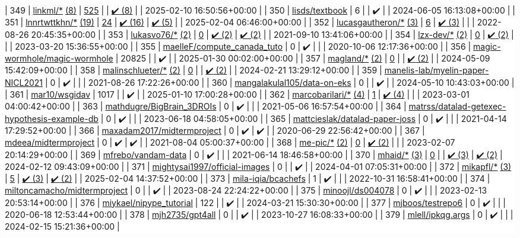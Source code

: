 | 349 | [linkml/*](https://github.com/linkml) [(8)](READMEs/linkml.md) | [525](READMEs/linkml.md) |  | [:heavy_check_mark: (8)](READMEs/linkml.md) |  | 2025-02-10 16:50:56+00:00 |
| 350 | [lisds/textbook](https://github.com/lisds/textbook) | 6 |  | :heavy_check_mark: |  | 2024-06-05 16:13:08+00:00 |
| 351 | [lnnrtwttkhn/*](https://github.com/lnnrtwttkhn) [(19)](READMEs/lnnrtwttkhn.md) | [24](READMEs/lnnrtwttkhn.md) | [:heavy_check_mark: (16)](READMEs/lnnrtwttkhn.md) | [:heavy_check_mark: (5)](READMEs/lnnrtwttkhn.md) |  | 2025-02-04 06:46:00+00:00 |
| 352 | [lucasgautheron/*](https://github.com/lucasgautheron) [(3)](READMEs/lucasgautheron.md) | [6](READMEs/lucasgautheron.md) | [:heavy_check_mark: (3)](READMEs/lucasgautheron.md) |  |  | 2022-08-26 20:45:35+00:00 |
| 353 | [lukasvo76/*](https://github.com/lukasvo76) [(2)](READMEs/lukasvo76.md) | [0](READMEs/lukasvo76.md) | [:heavy_check_mark: (2)](READMEs/lukasvo76.md) | [:heavy_check_mark: (2)](READMEs/lukasvo76.md) |  | 2021-09-10 13:41:06+00:00 |
| 354 | [lzx-dev/*](https://github.com/lzx-dev) [(2)](READMEs/lzx-dev.md) | [0](READMEs/lzx-dev.md) | [:heavy_check_mark: (2)](READMEs/lzx-dev.md) |  |  | 2023-03-20 15:36:55+00:00 |
| 355 | [maelleF/compute_canada_tuto](https://github.com/maelleF/compute_canada_tuto) | 0 | :heavy_check_mark: |  |  | 2020-10-06 12:17:36+00:00 |
| 356 | [magic-wormhole/magic-wormhole](https://github.com/magic-wormhole/magic-wormhole) | 20825 |  | :heavy_check_mark: |  | 2025-01-30 00:02:00+00:00 |
| 357 | [magland/*](https://github.com/magland) [(2)](READMEs/magland.md) | [0](READMEs/magland.md) |  | [:heavy_check_mark: (2)](READMEs/magland.md) |  | 2024-05-09 15:42:09+00:00 |
| 358 | [malinschlueter/*](https://github.com/malinschlueter) [(2)](READMEs/malinschlueter.md) | [0](READMEs/malinschlueter.md) |  | [:heavy_check_mark: (2)](READMEs/malinschlueter.md) |  | 2024-02-21 13:29:12+00:00 |
| 359 | [manelis-lab/myelin-paper-NICL2021](https://github.com/manelis-lab/myelin-paper-NICL2021) | 0 | :heavy_check_mark: |  |  | 2021-08-26 17:22:26+00:00 |
| 360 | [mangalakulal105/data-on-eks](https://github.com/mangalakulal105/data-on-eks) | 0 |  | :heavy_check_mark: |  | 2024-05-10 10:43:03+00:00 |
| 361 | [mar10/wsgidav](https://github.com/mar10/wsgidav) | 1017 |  | :heavy_check_mark: |  | 2025-01-10 17:00:28+00:00 |
| 362 | [marcobarilari/*](https://github.com/marcobarilari) [(4)](READMEs/marcobarilari.md) | [1](READMEs/marcobarilari.md) | [:heavy_check_mark: (4)](READMEs/marcobarilari.md) |  |  | 2023-03-01 04:00:42+00:00 |
| 363 | [mathdugre/BigBrain_3DROIs](https://github.com/mathdugre/BigBrain_3DROIs) | 0 | :heavy_check_mark: |  |  | 2021-05-06 16:57:54+00:00 |
| 364 | [matrss/datalad-getexec-hypothesis-example-db](https://github.com/matrss/datalad-getexec-hypothesis-example-db) | 0 | :heavy_check_mark: |  |  | 2023-06-18 04:58:05+00:00 |
| 365 | [mattcieslak/datalad-paper-joss](https://github.com/mattcieslak/datalad-paper-joss) | 0 | :heavy_check_mark: |  |  | 2021-04-14 17:29:52+00:00 |
| 366 | [maxadam2017/midtermproject](https://github.com/maxadam2017/midtermproject) | 0 | :heavy_check_mark: | :heavy_check_mark: |  | 2020-06-29 22:56:42+00:00 |
| 367 | [mdeea/midtermproject](https://github.com/mdeea/midtermproject) | 0 | :heavy_check_mark: | :heavy_check_mark: |  | 2021-08-04 05:00:37+00:00 |
| 368 | [me-pic/*](https://github.com/me-pic) [(2)](READMEs/me-pic.md) | [0](READMEs/me-pic.md) | [:heavy_check_mark: (2)](READMEs/me-pic.md) |  |  | 2023-02-07 20:14:29+00:00 |
| 369 | [mfrebo/vandam-data](https://github.com/mfrebo/vandam-data) | 0 | :heavy_check_mark: |  |  | 2021-06-14 18:46:58+00:00 |
| 370 | [mhaid/*](https://github.com/mhaid) [(3)](READMEs/mhaid.md) | [0](READMEs/mhaid.md) |  | [:heavy_check_mark: (3)](READMEs/mhaid.md) | [:heavy_check_mark: (2)](READMEs/mhaid.md) | 2024-02-12 09:43:09+00:00 |
| 371 | [mightysai1997/official-images](https://github.com/mightysai1997/official-images) | 0 |  | :heavy_check_mark: |  | 2024-04-01 07:05:31+00:00 |
| 372 | [mikapfl/*](https://github.com/mikapfl) [(3)](READMEs/mikapfl.md) | [5](READMEs/mikapfl.md) | [:heavy_check_mark: (3)](READMEs/mikapfl.md) | [:heavy_check_mark: (2)](READMEs/mikapfl.md) |  | 2025-02-04 14:37:52+00:00 |
| 373 | [mila-iqia/bcachefs](https://github.com/mila-iqia/bcachefs) | 1 | :heavy_check_mark: |  |  | 2022-10-31 16:58:41+00:00 |
| 374 | [miltoncamacho/midtermproject](https://github.com/miltoncamacho/midtermproject) | 0 |  | :heavy_check_mark: |  | 2023-08-24 22:24:22+00:00 |
| 375 | [minoojl/ds004078](https://github.com/minoojl/ds004078) | 0 | :heavy_check_mark: |  |  | 2023-02-13 20:53:14+00:00 |
| 376 | [miykael/nipype_tutorial](https://github.com/miykael/nipype_tutorial) | 122 |  | :heavy_check_mark: |  | 2024-03-21 15:30:30+00:00 |
| 377 | [mjboos/testrepo6](https://github.com/mjboos/testrepo6) | 0 | :heavy_check_mark: |  |  | 2020-06-18 12:53:44+00:00 |
| 378 | [mjh2735/gpt4all](https://github.com/mjh2735/gpt4all) | 0 |  | :heavy_check_mark: |  | 2023-10-27 16:08:33+00:00 |
| 379 | [mlell/ipkqg.args](https://github.com/mlell/ipkqg.args) | 0 | :heavy_check_mark: |  |  | 2024-02-15 15:21:36+00:00 |
